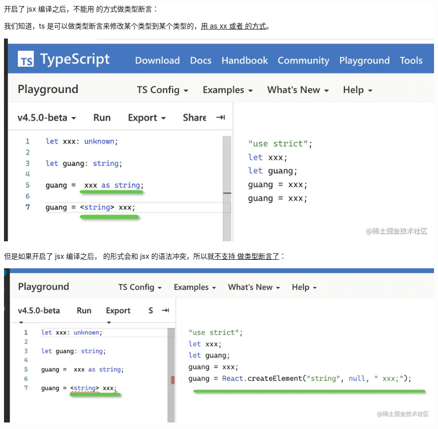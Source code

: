 开启了 jsx 编译之后，不能用  的方式做类型断言：

我们知道，ts 是可以做类型断言来修改某个类型到某个类型的，[用 as xx 或者  的方式](https://link.juejin.cn/?target=https%3A%2F%2Fwww.typescriptlang.org%2Fplay%3Fjsx%3D0%26ts%3D4.5.0-beta%23code%2FDYUwLgBAHjBcEFcB2BrJB7A7kg3AKD1EgHMEBDJY%2BAZzACcBLS-PUi4iAXgmhgjOoRajZgTaUuEADzCmxAHy8oOIA "https://www.typescriptlang.org/play?jsx=0&ts=4.5.0-beta#code/DYUwLgBAHjBcEFcB2BrJB7A7kg3AKD1EgHMEBDJY+AZzACcBLS-PUi4iAXgmhgjOoRajZgTaUuEADzCmxAHy8oOIA")。

![image](images/TxwpkY8skHPvL_Yt02PuIGeB5GQYYag0VN60ZobOIUI.webp)

但是如果开启了 jsx 编译之后， 的形式会和 jsx 的语法冲突，所以就[不支持  做类型断言了](https://link.juejin.cn/?target=https%3A%2F%2Fwww.typescriptlang.org%2Fplay%3Fts%3D4.5.0-beta%23code%2FDYUwLgBAHjBcEFcB2BrJB7A7kg3AKD1EgHMEBDJY%2BAZzACcBLS-PUi4iAXgmhgjOoRajZgTaUuEADzCmxAHy8oOIA "https://www.typescriptlang.org/play?ts=4.5.0-beta#code/DYUwLgBAHjBcEFcB2BrJB7A7kg3AKD1EgHMEBDJY+AZzACcBLS-PUi4iAXgmhgjOoRajZgTaUuEADzCmxAHy8oOIA")：

![image](images/j023776D9zewEOu0onO-8Vmx4YtHlVA21tJjVx6VL4U.webp)
